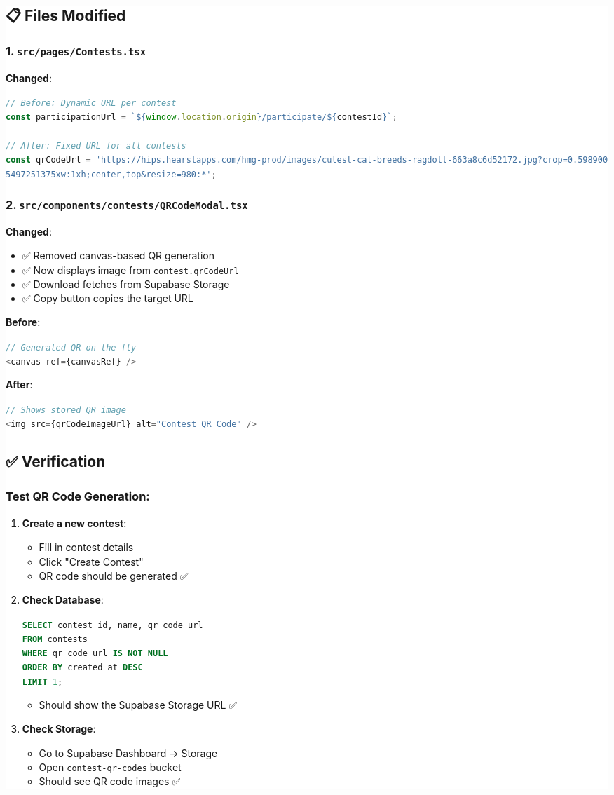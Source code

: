 ## 📋 Files Modified

### **1. `src/pages/Contests.tsx`**
**Changed**:
```typescript
// Before: Dynamic URL per contest
const participationUrl = `${window.location.origin}/participate/${contestId}`;

// After: Fixed URL for all contests
const qrCodeUrl = 'https://hips.hearstapps.com/hmg-prod/images/cutest-cat-breeds-ragdoll-663a8c6d52172.jpg?crop=0.5989005497251375xw:1xh;center,top&resize=980:*';
```

### **2. `src/components/contests/QRCodeModal.tsx`**
**Changed**:
- ✅ Removed canvas-based QR generation
- ✅ Now displays image from `contest.qrCodeUrl`
- ✅ Download fetches from Supabase Storage
- ✅ Copy button copies the target URL

**Before**:
```typescript
// Generated QR on the fly
<canvas ref={canvasRef} />
```

**After**:
```typescript
// Shows stored QR image
<img src={qrCodeImageUrl} alt="Contest QR Code" />
```

## ✅ Verification

### **Test QR Code Generation**:

1. **Create a new contest**:
   - Fill in contest details
   - Click "Create Contest"
   - QR code should be generated ✅

2. **Check Database**:
   ```sql
   SELECT contest_id, name, qr_code_url 
   FROM contests 
   WHERE qr_code_url IS NOT NULL
   ORDER BY created_at DESC
   LIMIT 1;
   ```
   - Should show the Supabase Storage URL ✅

3. **Check Storage**:
   - Go to Supabase Dashboard → Storage
   - Open `contest-qr-codes` bucket
   - Should see QR code images ✅
